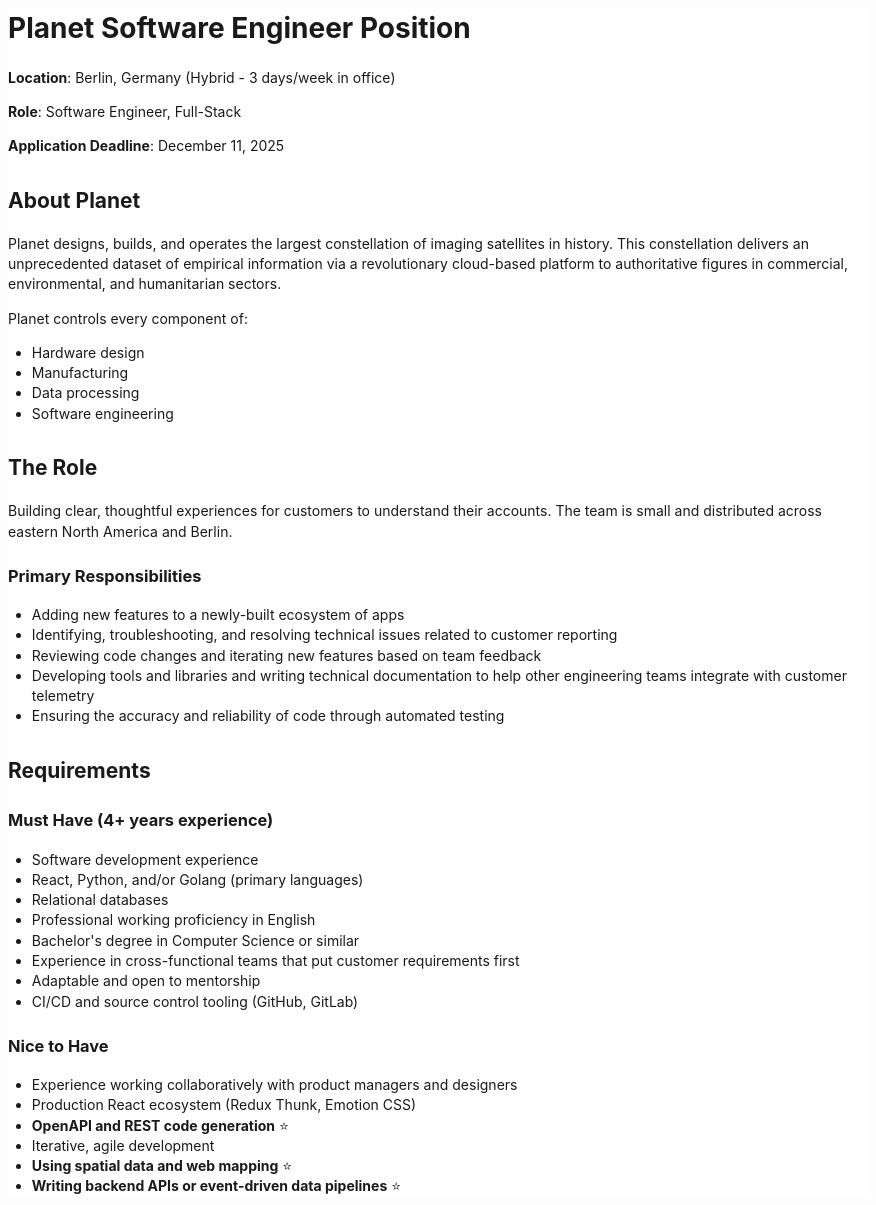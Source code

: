 # Planet Software Engineer Position

**Location**: Berlin, Germany (Hybrid - 3 days/week in office)

**Role**: Software Engineer, Full-Stack

**Application Deadline**: December 11, 2025

## About Planet

Planet designs, builds, and operates the largest constellation of imaging satellites in history. This constellation delivers an unprecedented dataset of empirical information via a revolutionary cloud-based platform to authoritative figures in commercial, environmental, and humanitarian sectors.

Planet controls every component of:
- Hardware design
- Manufacturing
- Data processing
- Software engineering

## The Role

Building clear, thoughtful experiences for customers to understand their accounts. The team is small and distributed across eastern North America and Berlin.

### Primary Responsibilities

- Adding new features to a newly-built ecosystem of apps
- Identifying, troubleshooting, and resolving technical issues related to customer reporting
- Reviewing code changes and iterating new features based on team feedback
- Developing tools and libraries and writing technical documentation to help other engineering teams integrate with customer telemetry
- Ensuring the accuracy and reliability of code through automated testing

## Requirements

### Must Have (4+ years experience)

- Software development experience
- React, Python, and/or Golang (primary languages)
- Relational databases
- Professional working proficiency in English
- Bachelor's degree in Computer Science or similar
- Experience in cross-functional teams that put customer requirements first
- Adaptable and open to mentorship
- CI/CD and source control tooling (GitHub, GitLab)

### Nice to Have

- Experience working collaboratively with product managers and designers
- Production React ecosystem (Redux Thunk, Emotion CSS)
- **OpenAPI and REST code generation** ⭐
- Iterative, agile development
- **Using spatial data and web mapping** ⭐
- **Writing backend APIs or event-driven data pipelines** ⭐
